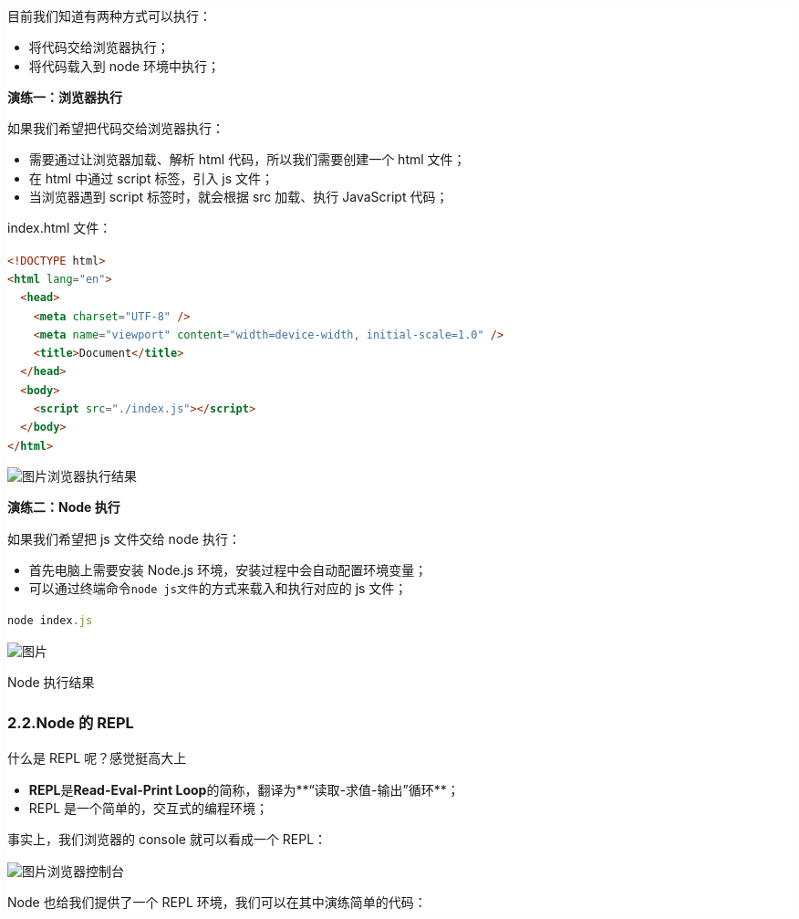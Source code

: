 目前我们知道有两种方式可以执行：

- 将代码交给浏览器执行；
- 将代码载入到 node 环境中执行；

**演练一：浏览器执行**

如果我们希望把代码交给浏览器执行：

- 需要通过让浏览器加载、解析 html 代码，所以我们需要创建一个 html 文件；
- 在 html 中通过 script 标签，引入 js 文件；
- 当浏览器遇到 script 标签时，就会根据 src 加载、执行 JavaScript 代码；

index.html 文件：

```html
<!DOCTYPE html>
<html lang="en">
  <head>
    <meta charset="UTF-8" />
    <meta name="viewport" content="width=device-width, initial-scale=1.0" />
    <title>Document</title>
  </head>
  <body>
    <script src="./index.js"></script>
  </body>
</html>
```

![图片](https://beelz.oss-cn-beijing.aliyuncs.com/blog/imgs/b2.png)浏览器执行结果

**演练二：Node 执行**

如果我们希望把 js 文件交给 node 执行：

- 首先电脑上需要安装 Node.js 环境，安装过程中会自动配置环境变量；
- 可以通过终端命令`node js文件`的方式来载入和执行对应的 js 文件；

```js
node index.js
```

![图片](https://beelz.oss-cn-beijing.aliyuncs.com/blog/imgs/b3.png)

Node 执行结果

### 2.2.Node 的 REPL

什么是 REPL 呢？感觉挺高大上

- **REPL**是**Read-Eval-Print Loop**的简称，翻译为**“读取-求值-输出”循环**；
- REPL 是一个简单的，交互式的编程环境；

事实上，我们浏览器的 console 就可以看成一个 REPL：

![图片](https://beelz.oss-cn-beijing.aliyuncs.com/blog/imgs/b4.png)浏览器控制台

Node 也给我们提供了一个 REPL 环境，我们可以在其中演练简单的代码：
